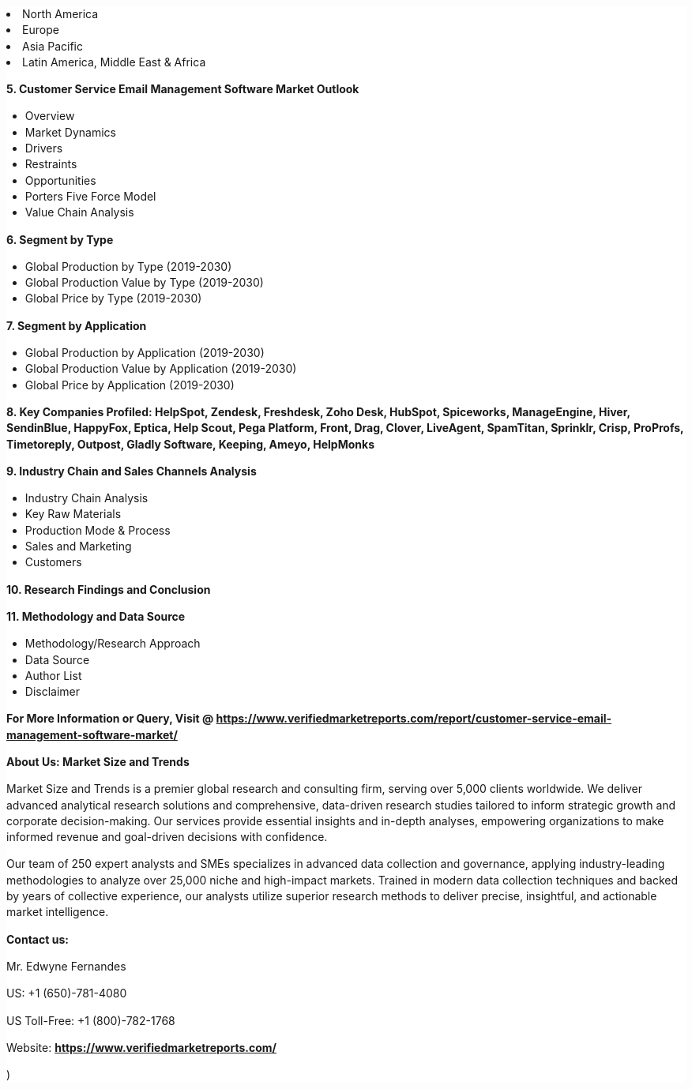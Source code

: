 <li>North America</li> <li>Europe</li> <li>Asia Pacific</li> <li>Latin America, Middle East &amp; Africa</li></ul><p><strong>5. Customer Service Email Management Software Market Outlook</strong></p><ul><li>Overview</li><li>Market Dynamics</li><li>Drivers</li><li>Restraints</li><li>Opportunities</li><li>Porters Five Force Model</li><li>Value Chain Analysis&nbsp;</li></ul><p><strong>6. Segment by Type</strong></p><ul><li>Global Production by Type (2019-2030)</li><li>Global Production Value by Type (2019-2030)</li><li>Global Price by Type (2019-2030)</li></ul><p><strong>7. Segment by Application</strong></p><ul><li>Global Production by Application (2019-2030)</li><li>Global Production Value by Application (2019-2030)</li><li>Global Price by Application (2019-2030)</li></ul><p><strong>8. Key Companies Profiled: HelpSpot, Zendesk, Freshdesk, Zoho Desk, HubSpot, Spiceworks, ManageEngine, Hiver, SendinBlue, HappyFox, Eptica, Help Scout, Pega Platform, Front, Drag, Clover, LiveAgent, SpamTitan, Sprinklr, Crisp, ProProfs, Timetoreply, Outpost, Gladly Software, Keeping, Ameyo, HelpMonks</strong></p><p><strong>9. Industry Chain and Sales Channels Analysis</strong></p><ul><li>Industry Chain Analysis</li><li>Key Raw Materials</li><li>Production Mode &amp; Process</li><li>Sales and Marketing</li><li>Customers</li></ul><p><strong>10. Research Findings and Conclusion</strong></p><p><strong>11. Methodology and Data Source</strong></p><ul><li>Methodology/Research Approach</li><li>Data Source</li><li>Author List</li><li>Disclaimer</li></ul></p><p><strong>For More Information or Query, Visit @ <a href="https://www.verifiedmarketreports.com/report/customer-service-email-management-software-market/">https://www.verifiedmarketreports.com/report/customer-service-email-management-software-market/</a></strong></p><p><strong>About Us: Market Size and Trends</strong></p><p>Market Size and Trends is a premier global research and consulting firm, serving over 5,000 clients worldwide. We deliver advanced analytical research solutions and comprehensive, data-driven research studies tailored to inform strategic growth and corporate decision-making. Our services provide essential insights and in-depth analyses, empowering organizations to make informed revenue and goal-driven decisions with confidence.</p><p>Our team of 250 expert analysts and SMEs specializes in advanced data collection and governance, applying industry-leading methodologies to analyze over 25,000 niche and high-impact markets. Trained in modern data collection techniques and backed by years of collective experience, our analysts utilize superior research methods to deliver precise, insightful, and actionable market intelligence.</p><p><strong>Contact us:</strong></p><p>Mr. Edwyne Fernandes</p><p>US: +1 (650)-781-4080</p><p>US Toll-Free: +1 (800)-782-1768</p><p>Website: <strong><a href="https://www.verifiedmarketreports.com/">https://www.verifiedmarketreports.com/</a></strong></p>)
